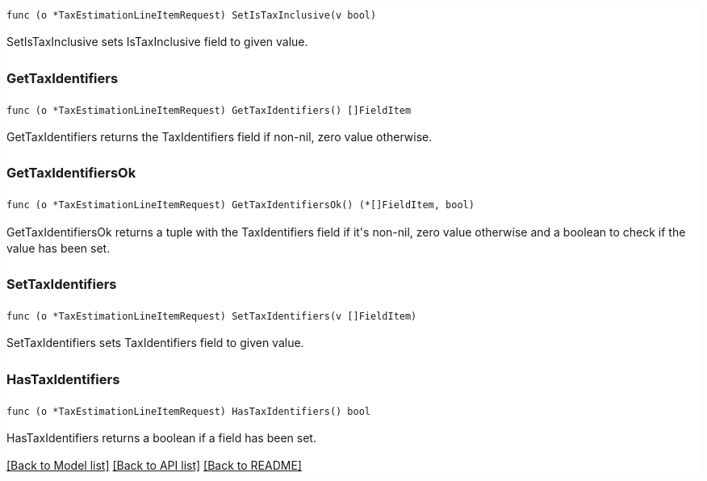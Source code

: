 `func (o *TaxEstimationLineItemRequest) SetIsTaxInclusive(v bool)`

SetIsTaxInclusive sets IsTaxInclusive field to given value.


### GetTaxIdentifiers

`func (o *TaxEstimationLineItemRequest) GetTaxIdentifiers() []FieldItem`

GetTaxIdentifiers returns the TaxIdentifiers field if non-nil, zero value otherwise.

### GetTaxIdentifiersOk

`func (o *TaxEstimationLineItemRequest) GetTaxIdentifiersOk() (*[]FieldItem, bool)`

GetTaxIdentifiersOk returns a tuple with the TaxIdentifiers field if it's non-nil, zero value otherwise
and a boolean to check if the value has been set.

### SetTaxIdentifiers

`func (o *TaxEstimationLineItemRequest) SetTaxIdentifiers(v []FieldItem)`

SetTaxIdentifiers sets TaxIdentifiers field to given value.

### HasTaxIdentifiers

`func (o *TaxEstimationLineItemRequest) HasTaxIdentifiers() bool`

HasTaxIdentifiers returns a boolean if a field has been set.


[[Back to Model list]](../README.md#documentation-for-models) [[Back to API list]](../README.md#documentation-for-api-endpoints) [[Back to README]](../README.md)


